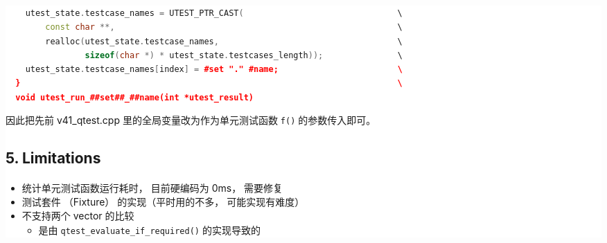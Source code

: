 ```c++
    utest_state.testcase_names = UTEST_PTR_CAST(                               \
        const char **,                                                         \
        realloc(utest_state.testcase_names,                                    \
                sizeof(char *) * utest_state.testcases_length));               \
    utest_state.testcase_names[index] = #set "." #name;                        \
  }                                                                            \
  void utest_run_##set##_##name(int *utest_result)
```
因此把先前 v41_qtest.cpp 里的全局变量改为作为单元测试函数 `f()` 的参数传入即可。


## 5. Limitations
- 统计单元测试函数运行耗时， 目前硬编码为 0ms， 需要修复
- 测试套件 （Fixture） 的实现（平时用的不多， 可能实现有难度）
- 不支持两个 vector 的比较
    - 是由 `qtest_evaluate_if_required()` 的实现导致的